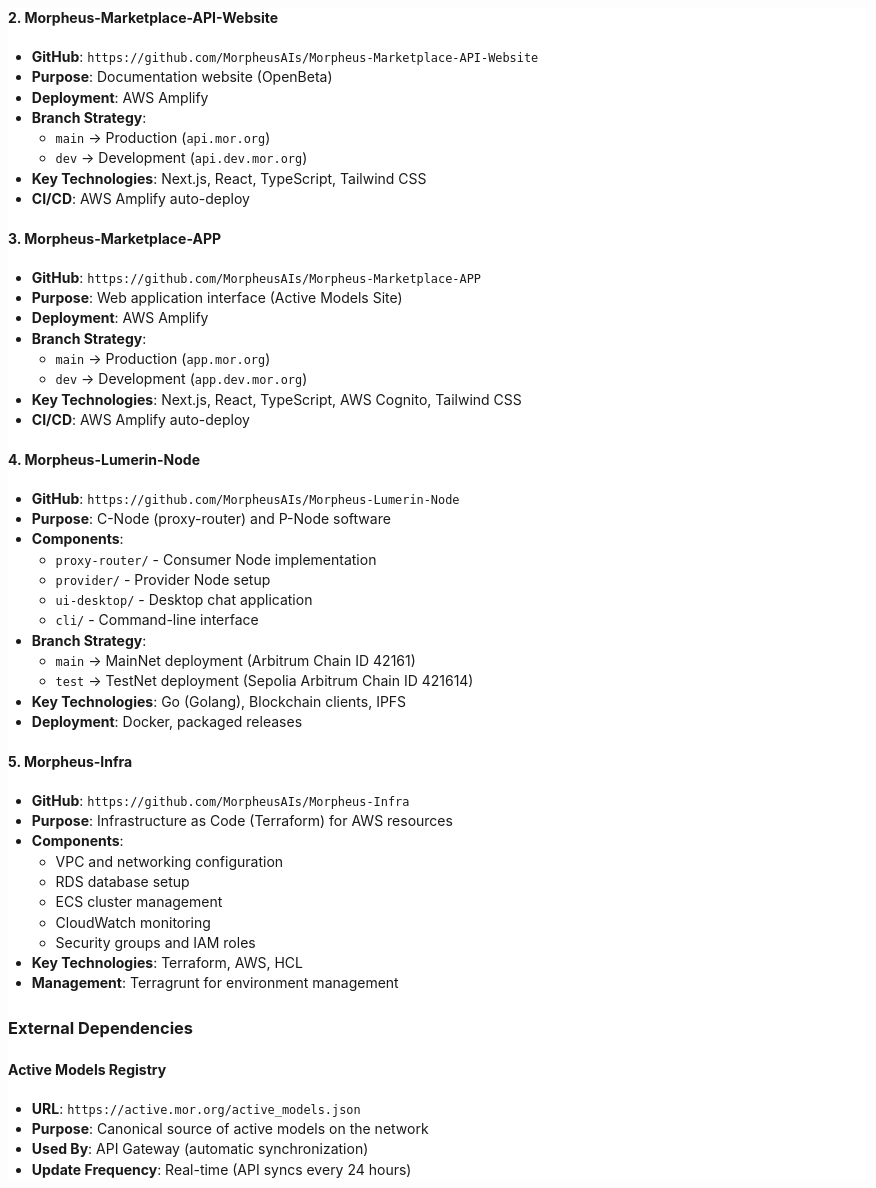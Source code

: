 #### 2. Morpheus-Marketplace-API-Website
- **GitHub**: `https://github.com/MorpheusAIs/Morpheus-Marketplace-API-Website`
- **Purpose**: Documentation website (OpenBeta)
- **Deployment**: AWS Amplify
- **Branch Strategy**:
  - `main` → Production (`api.mor.org`)
  - `dev` → Development (`api.dev.mor.org`)
- **Key Technologies**: Next.js, React, TypeScript, Tailwind CSS
- **CI/CD**: AWS Amplify auto-deploy

#### 3. Morpheus-Marketplace-APP
- **GitHub**: `https://github.com/MorpheusAIs/Morpheus-Marketplace-APP`
- **Purpose**: Web application interface (Active Models Site)
- **Deployment**: AWS Amplify
- **Branch Strategy**:
  - `main` → Production (`app.mor.org`)
  - `dev` → Development (`app.dev.mor.org`)
- **Key Technologies**: Next.js, React, TypeScript, AWS Cognito, Tailwind CSS
- **CI/CD**: AWS Amplify auto-deploy

#### 4. Morpheus-Lumerin-Node
- **GitHub**: `https://github.com/MorpheusAIs/Morpheus-Lumerin-Node`
- **Purpose**: C-Node (proxy-router) and P-Node software
- **Components**:
  - `proxy-router/` - Consumer Node implementation
  - `provider/` - Provider Node setup
  - `ui-desktop/` - Desktop chat application
  - `cli/` - Command-line interface
- **Branch Strategy**:
  - `main` → MainNet deployment (Arbitrum Chain ID 42161)
  - `test` → TestNet deployment (Sepolia Arbitrum Chain ID 421614)
- **Key Technologies**: Go (Golang), Blockchain clients, IPFS
- **Deployment**: Docker, packaged releases

#### 5. Morpheus-Infra
- **GitHub**: `https://github.com/MorpheusAIs/Morpheus-Infra`
- **Purpose**: Infrastructure as Code (Terraform) for AWS resources
- **Components**:
  - VPC and networking configuration
  - RDS database setup
  - ECS cluster management
  - CloudWatch monitoring
  - Security groups and IAM roles
- **Key Technologies**: Terraform, AWS, HCL
- **Management**: Terragrunt for environment management

### External Dependencies

#### Active Models Registry
- **URL**: `https://active.mor.org/active_models.json`
- **Purpose**: Canonical source of active models on the network
- **Used By**: API Gateway (automatic synchronization)
- **Update Frequency**: Real-time (API syncs every 24 hours)
